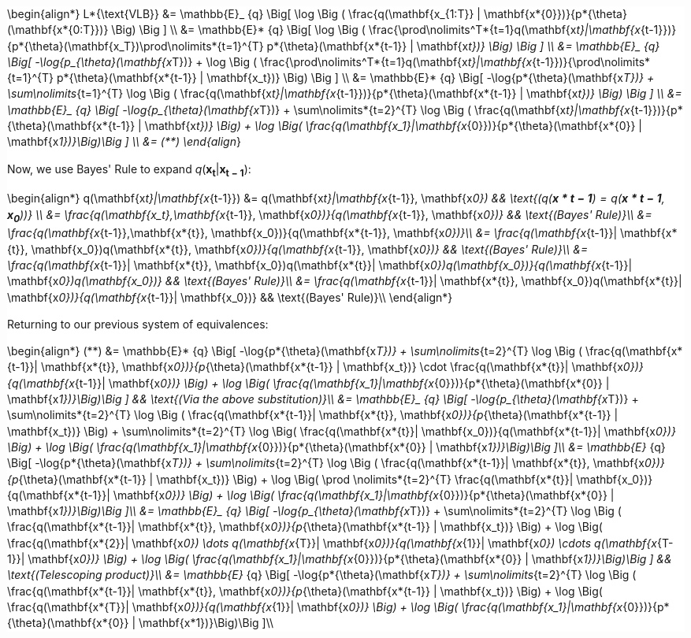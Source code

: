 \begin{align*}
L*{\text{VLB}} &= \mathbb{E}_ {q} \Big[ \log \Big ( \frac{q(\mathbf{x_{1:T}} | \mathbf{x*{0}})}{p*{\theta}(\mathbf{x*{0:T}})} \Big) \Big ] \\\\
&= \mathbb{E}* {q} \Big[ \log \Big ( \frac{\prod\nolimits^T*{t=1}q(\mathbf{x*t}|\mathbf{x*{t-1}})}{p*{\theta}(\mathbf{x_T})\prod\nolimits*{t=1}^{T} p*{\theta}(\mathbf{x*{t-1}} | \mathbf{x*t})} \Big) \Big ] \\\\
&= \mathbb{E}_ {q} \Big[ -\log{p_{\theta}(\mathbf{x*T})} + \log \Big ( \frac{\prod\nolimits^T*{t=1}q(\mathbf{x*t}|\mathbf{x*{t-1}})}{\prod\nolimits*{t=1}^{T} p*{\theta}(\mathbf{x*{t-1}} | \mathbf{x_t})} \Big) \Big ] \\\\
&= \mathbb{E}* {q} \Big[ -\log{p*{\theta}(\mathbf{x*T})} + \sum\nolimits*{t=1}^{T} \log \Big ( \frac{q(\mathbf{x*t}|\mathbf{x*{t-1}})}{p*{\theta}(\mathbf{x*{t-1}} | \mathbf{x*t})} \Big) \Big ] \\\\
&= \mathbb{E}_ {q} \Big[ -\log{p_{\theta}(\mathbf{x*T})} + \sum\nolimits*{t=2}^{T} \log \Big ( \frac{q(\mathbf{x*t}|\mathbf{x*{t-1}})}{p*{\theta}(\mathbf{x*{t-1}} | \mathbf{x*t})} \Big) + \log \Big( \frac{q(\mathbf{x_1}|\mathbf{x*{0}})}{p*{\theta}(\mathbf{x*{0}} | \mathbf{x*1})}\Big)\Big ] \\\\
&= (\*\*)
\end{align*}

Now, we use Bayes' Rule to expand $q(\mathbf{x_t}|\mathbf{x_{t-1}})$:

\begin{align*}
q(\mathbf{x*t}|\mathbf{x*{t-1}}) &= q(\mathbf{x*t}|\mathbf{x*{t-1}}, \mathbf{x*0}) && \text{($q(\mathbf{x*{t-1}}) = q(\mathbf{x*{t-1}}, \mathbf{x_0})$)} \\\\
&= \frac{q(\mathbf{x_t},\mathbf{x*{t-1}}, \mathbf{x*0})}{q(\mathbf{x*{t-1}}, \mathbf{x*0})} && \text{(Bayes' Rule)}\\\\
&= \frac{q(\mathbf{x*{t-1}},\mathbf{x*{t}}, \mathbf{x_0})}{q(\mathbf{x*{t-1}}, \mathbf{x*0})}\\\\
&= \frac{q(\mathbf{x*{t-1}}| \mathbf{x*{t}}, \mathbf{x_0})q(\mathbf{x*{t}}, \mathbf{x*0})}{q(\mathbf{x*{t-1}}, \mathbf{x*0})} && \text{(Bayes' Rule)}\\\\
&= \frac{q(\mathbf{x*{t-1}}| \mathbf{x*{t}}, \mathbf{x_0})q(\mathbf{x*{t}}| \mathbf{x*0})q(\mathbf{x_0})}{q(\mathbf{x*{t-1}}| \mathbf{x*0})q(\mathbf{x_0})} && \text{(Bayes' Rule)}\\\\
&= \frac{q(\mathbf{x*{t-1}}| \mathbf{x*{t}}, \mathbf{x_0})q(\mathbf{x*{t}}| \mathbf{x*0})}{q(\mathbf{x*{t-1}}| \mathbf{x_0})} && \text{(Bayes' Rule)}\\\\
\end{align*}

Returning to our previous system of equivalences:

\begin{align*}
(\*\*) &= \mathbb{E}* {q} \Big[ -\log{p*{\theta}(\mathbf{x*T})} + \sum\nolimits*{t=2}^{T} \log \Big ( \frac{q(\mathbf{x*{t-1}}| \mathbf{x*{t}}, \mathbf{x*0})}{p*{\theta}(\mathbf{x*{t-1}} | \mathbf{x_t})} \cdot \frac{q(\mathbf{x*{t}}| \mathbf{x*0})}{q(\mathbf{x*{t-1}}| \mathbf{x*0})} \Big) + \log \Big( \frac{q(\mathbf{x_1}|\mathbf{x*{0}})}{p*{\theta}(\mathbf{x*{0}} | \mathbf{x*1})}\Big)\Big ] && \text{(Via the above substitution)}\\\\
&= \mathbb{E}_ {q} \Big[ -\log{p_{\theta}(\mathbf{x*T})} + \sum\nolimits*{t=2}^{T} \log \Big ( \frac{q(\mathbf{x*{t-1}}| \mathbf{x*{t}}, \mathbf{x*0})}{p*{\theta}(\mathbf{x*{t-1}} | \mathbf{x_t})} \Big) + \sum\nolimits*{t=2}^{T} \log \Big( \frac{q(\mathbf{x*{t}}| \mathbf{x_0})}{q(\mathbf{x*{t-1}}| \mathbf{x*0})} \Big) + \log \Big( \frac{q(\mathbf{x_1}|\mathbf{x*{0}})}{p*{\theta}(\mathbf{x*{0}} | \mathbf{x*1})}\Big)\Big ]\\\\
&= \mathbb{E}* {q} \Big[ -\log{p*{\theta}(\mathbf{x*T})} + \sum\nolimits*{t=2}^{T} \log \Big ( \frac{q(\mathbf{x*{t-1}}| \mathbf{x*{t}}, \mathbf{x*0})}{p*{\theta}(\mathbf{x*{t-1}} | \mathbf{x_t})} \Big) + \log \Big( \prod \nolimits*{t=2}^{T} \frac{q(\mathbf{x*{t}}| \mathbf{x_0})}{q(\mathbf{x*{t-1}}| \mathbf{x*0})} \Big) + \log \Big( \frac{q(\mathbf{x_1}|\mathbf{x*{0}})}{p*{\theta}(\mathbf{x*{0}} | \mathbf{x*1})}\Big)\Big ]\\\\
&= \mathbb{E}_ {q} \Big[ -\log{p_{\theta}(\mathbf{x*T})} + \sum\nolimits*{t=2}^{T} \log \Big ( \frac{q(\mathbf{x*{t-1}}| \mathbf{x*{t}}, \mathbf{x*0})}{p*{\theta}(\mathbf{x*{t-1}} | \mathbf{x_t})} \Big) + \log \Big( \frac{q(\mathbf{x*{2}}| \mathbf{x*0}) \dots q(\mathbf{x*{T}}| \mathbf{x*0})}{q(\mathbf{x*{1}}| \mathbf{x*0}) \cdots q(\mathbf{x*{T-1}}| \mathbf{x*0})} \Big) + \log \Big( \frac{q(\mathbf{x_1}|\mathbf{x*{0}})}{p*{\theta}(\mathbf{x*{0}} | \mathbf{x*1})}\Big)\Big ] && \text{(Telescoping product)}\\\\
&= \mathbb{E}* {q} \Big[ -\log{p*{\theta}(\mathbf{x*T})} + \sum\nolimits*{t=2}^{T} \log \Big ( \frac{q(\mathbf{x*{t-1}}| \mathbf{x*{t}}, \mathbf{x*0})}{p*{\theta}(\mathbf{x*{t-1}} | \mathbf{x_t})} \Big) + \log \Big( \frac{q(\mathbf{x*{T}}| \mathbf{x*0})}{q(\mathbf{x*{1}}| \mathbf{x*0})} \Big) + \log \Big( \frac{q(\mathbf{x_1}|\mathbf{x*{0}})}{p*{\theta}(\mathbf{x*{0}} | \mathbf{x*1})}\Big)\Big ]\\\\

[^1]: Weng, Lilian. (Jul 2021). What are diffusion models? Lil’Log. https://lilianweng.github.io/posts/2021-07-11-diffusion-models/.
[^2]: Jascha Sohl-Dickstein et al. “Deep Unsupervised Learning using Nonequilibrium Thermodynamics.” ICML 2015. https://arxiv.org/abs/1503.03585
[^4]: Weng, Lilian. 2018. From Autoencoder to Beta-VAE. "https://lilianweng.github.io/posts/2018-08-12-vae/"
[^5]: Feller, W. (1966). An introduction to probability theory and its applications (Vol. 2). John Wiley & Sons.
[^6]: Kingma, Diederik P.; Welling, Max (2014-05-01). "Auto-Encoding Variational Bayes". https://arxiv.org/abs/1312.6114.
[^7]: Ho, Jonathan, et al. (2020) "Denoising Diffusion Probabilistic Models" https://arxiv.org/pdf/2006.11239.pdf
[^9]: Chitwan Saharia, et al. (2022) Palette: Image-to-Image Diffusion Models https://arxiv.org/pdf/2111.05826.pdf